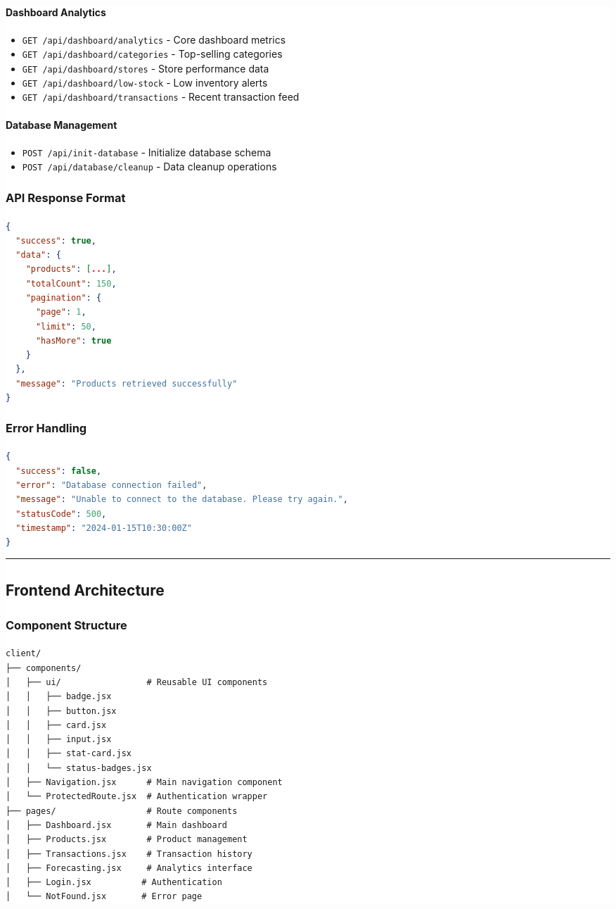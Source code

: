 #### Dashboard Analytics
- `GET /api/dashboard/analytics` - Core dashboard metrics
- `GET /api/dashboard/categories` - Top-selling categories
- `GET /api/dashboard/stores` - Store performance data
- `GET /api/dashboard/low-stock` - Low inventory alerts
- `GET /api/dashboard/transactions` - Recent transaction feed

#### Database Management
- `POST /api/init-database` - Initialize database schema
- `POST /api/database/cleanup` - Data cleanup operations

### API Response Format
```json
{
  "success": true,
  "data": {
    "products": [...],
    "totalCount": 150,
    "pagination": {
      "page": 1,
      "limit": 50,
      "hasMore": true
    }
  },
  "message": "Products retrieved successfully"
}
```

### Error Handling
```json
{
  "success": false,
  "error": "Database connection failed",
  "message": "Unable to connect to the database. Please try again.",
  "statusCode": 500,
  "timestamp": "2024-01-15T10:30:00Z"
}
```

---

## Frontend Architecture

### Component Structure
```
client/
├── components/
│   ├── ui/                 # Reusable UI components
│   │   ├── badge.jsx
│   │   ├── button.jsx
│   │   ├── card.jsx
│   │   ├── input.jsx
│   │   ├── stat-card.jsx
│   │   └── status-badges.jsx
│   ├── Navigation.jsx      # Main navigation component
│   └── ProtectedRoute.jsx  # Authentication wrapper
├── pages/                  # Route components
│   ├── Dashboard.jsx       # Main dashboard
│   ├── Products.jsx        # Product management
│   ├── Transactions.jsx    # Transaction history
│   ├── Forecasting.jsx     # Analytics interface
│   ├── Login.jsx          # Authentication
│   └── NotFound.jsx       # Error page
```